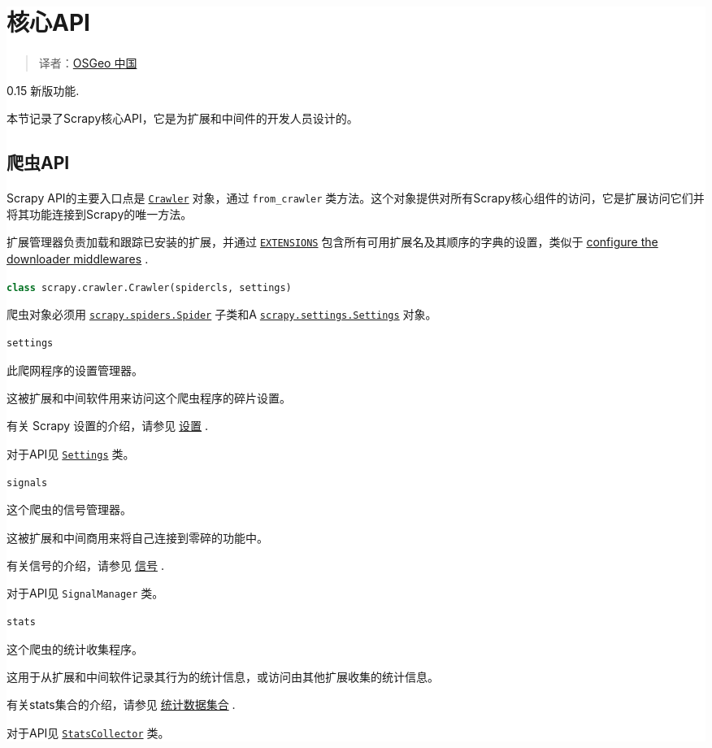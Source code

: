 # 核心API

> 译者：[OSGeo 中国](https://www.osgeo.cn/)

0.15 新版功能.

本节记录了Scrapy核心API，它是为扩展和中间件的开发人员设计的。

## 爬虫API

Scrapy API的主要入口点是 [`Crawler`](#scrapy.crawler.Crawler "scrapy.crawler.Crawler") 对象，通过 `from_crawler` 类方法。这个对象提供对所有Scrapy核心组件的访问，它是扩展访问它们并将其功能连接到Scrapy的唯一方法。

扩展管理器负责加载和跟踪已安装的扩展，并通过 [`EXTENSIONS`](settings.html#std:setting-EXTENSIONS) 包含所有可用扩展名及其顺序的字典的设置，类似于 [configure the downloader middlewares](downloader-middleware.html#topics-downloader-middleware-setting) .

```py
class scrapy.crawler.Crawler(spidercls, settings)
```

爬虫对象必须用 [`scrapy.spiders.Spider`](spiders.html#scrapy.spiders.Spider "scrapy.spiders.Spider") 子类和A [`scrapy.settings.Settings`](#scrapy.settings.Settings "scrapy.settings.Settings") 对象。

```py
settings
```

此爬网程序的设置管理器。

这被扩展和中间软件用来访问这个爬虫程序的碎片设置。

有关 Scrapy 设置的介绍，请参见 [设置](settings.html#topics-settings) .

对于API见 [`Settings`](#scrapy.settings.Settings "scrapy.settings.Settings") 类。

```py
signals
```

这个爬虫的信号管理器。

这被扩展和中间商用来将自己连接到零碎的功能中。

有关信号的介绍，请参见 [信号](signals.html#topics-signals) .

对于API见 `SignalManager` 类。

```py
stats
```

这个爬虫的统计收集程序。

这用于从扩展和中间软件记录其行为的统计信息，或访问由其他扩展收集的统计信息。

有关stats集合的介绍，请参见 [统计数据集合](stats.html#topics-stats) .

对于API见 [`StatsCollector`](#scrapy.statscollectors.StatsCollector "scrapy.statscollectors.StatsCollector") 类。
